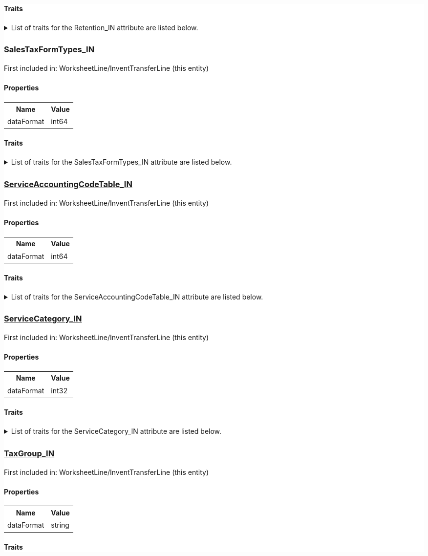 #### Traits

<details><summary>List of traits for the Retention_IN attribute are listed below.</summary></details>

### <a href=#SalesTaxFormTypes_IN name="SalesTaxFormTypes_IN">SalesTaxFormTypes_IN</a>

First included in: WorksheetLine/InventTransferLine (this entity)  

#### Properties

<table><tr><th>Name</th><th>Value</th></tr><tr><td>dataFormat</td><td>int64</td></tr></table>

#### Traits

<details><summary>List of traits for the SalesTaxFormTypes_IN attribute are listed below.</summary></details>

### <a href=#ServiceAccountingCodeTable_IN name="ServiceAccountingCodeTable_IN">ServiceAccountingCodeTable_IN</a>

First included in: WorksheetLine/InventTransferLine (this entity)  

#### Properties

<table><tr><th>Name</th><th>Value</th></tr><tr><td>dataFormat</td><td>int64</td></tr></table>

#### Traits

<details><summary>List of traits for the ServiceAccountingCodeTable_IN attribute are listed below.</summary></details>

### <a href=#ServiceCategory_IN name="ServiceCategory_IN">ServiceCategory_IN</a>

First included in: WorksheetLine/InventTransferLine (this entity)  

#### Properties

<table><tr><th>Name</th><th>Value</th></tr><tr><td>dataFormat</td><td>int32</td></tr></table>

#### Traits

<details><summary>List of traits for the ServiceCategory_IN attribute are listed below.</summary></details>

### <a href=#TaxGroup_IN name="TaxGroup_IN">TaxGroup_IN</a>

First included in: WorksheetLine/InventTransferLine (this entity)  

#### Properties

<table><tr><th>Name</th><th>Value</th></tr><tr><td>dataFormat</td><td>string</td></tr></table>

#### Traits
